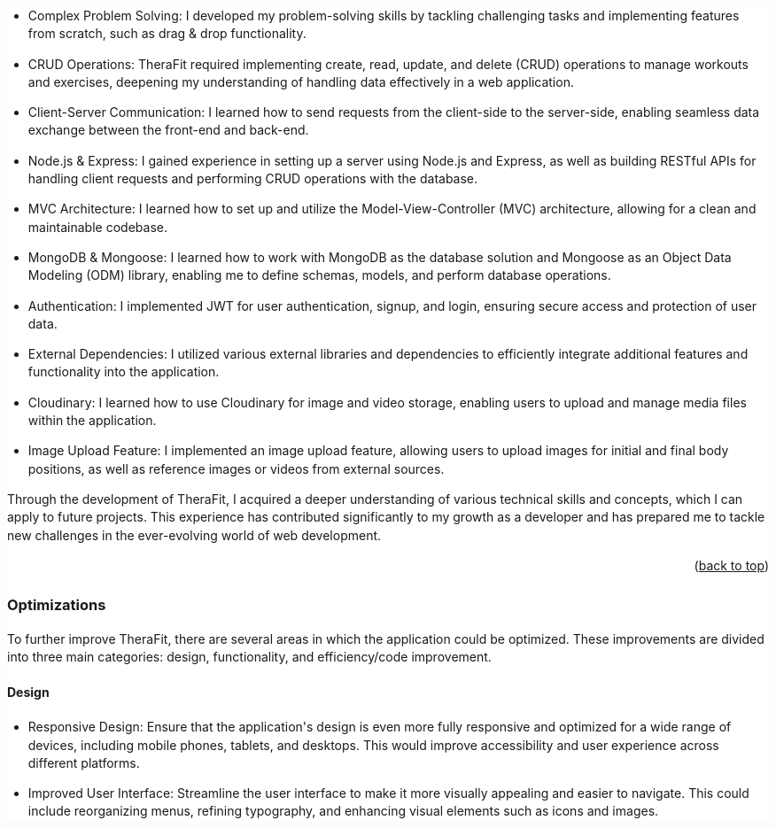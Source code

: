 - Complex Problem Solving: I developed my problem-solving skills by tackling challenging tasks and implementing features from scratch, such as drag & drop functionality.

- CRUD Operations: TheraFit required implementing create, read, update, and delete (CRUD) operations to manage workouts and exercises, deepening my understanding of handling data effectively in a web application.

- Client-Server Communication: I learned how to send requests from the client-side to the server-side, enabling seamless data exchange between the front-end and back-end.

- Node.js & Express: I gained experience in setting up a server using Node.js and Express, as well as building RESTful APIs for handling client requests and performing CRUD operations with the database.

- MVC Architecture: I learned how to set up and utilize the Model-View-Controller (MVC) architecture, allowing for a clean and maintainable codebase.

- MongoDB & Mongoose: I learned how to work with MongoDB as the database solution and Mongoose as an Object Data Modeling (ODM) library, enabling me to define schemas, models, and perform database operations.

- Authentication: I implemented JWT for user authentication, signup, and login, ensuring secure access and protection of user data.

- External Dependencies: I utilized various external libraries and dependencies to efficiently integrate additional features and functionality into the application.

- Cloudinary: I learned how to use Cloudinary for image and video storage, enabling users to upload and manage media files within the application.

- Image Upload Feature: I implemented an image upload feature, allowing users to upload images for initial and final body positions, as well as reference images or videos from external sources.

Through the development of TheraFit, I acquired a deeper understanding of various technical skills and concepts, which I can apply to future projects. This experience has contributed significantly to my growth as a developer and has prepared me to tackle new challenges in the ever-evolving world of web development.


<p align="right">(<a href="#readme-top">back to top</a>)</p>



### Optimizations

To further improve TheraFit, there are several areas in which the application could be optimized. These improvements are divided into three main categories: design, functionality, and efficiency/code improvement.

#### Design

- Responsive Design: Ensure that the application's design is even more fully responsive and optimized for a wide range of devices, including mobile phones, tablets, and desktops. This would improve accessibility and user experience across different platforms.

- Improved User Interface: Streamline the user interface to make it more visually appealing and easier to navigate. This could include reorganizing menus, refining typography, and enhancing visual elements such as icons and images.
